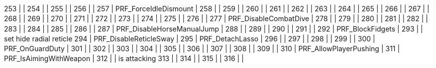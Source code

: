 253 |  | 
254 |  | 
255 |  | 
256 |  | 
257 | PRF_ForceIdleDismount | 
258 |  | 
259 |  | 
260 |  | 
261 |  | 
262 |  | 
263 |  | 
264 |  | 
265 |  | 
266 |  | 
267 |  | 
268 |  | 
269 |  | 
270 |  | 
271 |  | 
272 |  | 
273 |  | 
274 |  | 
275 |  | 
276 |  | 
277 | PRF_DisableCombatDive | 
278 |  | 
279 |  | 
280 |  | 
281 |  | 
282 |  | 
283 |  | 
284 |  | 
285 |  | 
286 |  | 
287 | PRF_DisableHorseManualJump | 
288 |  | 
289 |  | 
290 |  | 
291 |  | 
292 | PRF_BlockFidgets | 
293 |  | set hide radial reticle
294 | PRF_DisableReticleSway | 
295 | PRF_DetachLasso | 
296 |  | 
297 |  | 
298 |  | 
299 |  | 
300 | PRF_OnGuardDuty | 
301 |  | 
302 |  | 
303 |  | 
304 |  | 
305 |  | 
306 |  | 
307 |  | 
308 |  | 
309 |  | 
310 | PRF_AllowPlayerPushing | 
311 | PRF_IsAimingWithWeapon | 
312 |  | is attacking
313 |  | 
314 |  | 
315 |  | 
316 |  | 
